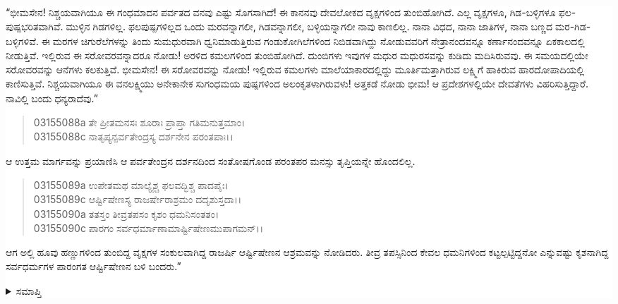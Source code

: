 “ಭೀಮಸೇನ! ನಿಶ್ಚಯವಾಗಿಯೂ ಈ ಗಂಧಮಾದನ ಪರ್ವತದ ವನವು ಎಷ್ಟು ಸೊಗಸಾಗಿದೆ! ಈ ಕಾನನವು ದೇವಲೋಕದ ವೃಕ್ಷಗಳಿಂದ ತುಂಬಿಹೋಗಿದೆ. ಎಲ್ಲ ವೃಕ್ಷಗಳೂ, ಗಿಡ-ಬಳ್ಳಿಗಳೂ ಫಲ-ಪುಷ್ಪಭರಿತವಾಗಿವೆ. ಮುಳ್ಳಿನ ಗಿಡಗಳಿಲ್ಲ. ಫಲಪುಷ್ಪಗಳಿಲ್ಲದ ಒಂದು ಮರವನ್ನಾಗಲೀ, ಗಿಡವನ್ನಾಗಲೀ, ಬಳ್ಳಿಯನ್ನಾಗಲೀ ನಾವು ಕಾಣಲಿಲ್ಲ. ನಾನಾ ವಿಧದ, ನಾನಾ ಜಾತಿಗಳ, ನಾನಾ ಬಣ್ಣದ ಮರ-ಗಿಡ-ಬಳ್ಳಿಗಳಿವೆ. ಈ ಮರಗಳ ಚಿಗುರೆಲೆಗಳನ್ನು ತಿಂದು ಸುಮಧುರವಾಗಿ ಧ್ವನಿಮಾಡುತ್ತಿರುವ ಗಂಡುಕೋಗಿಲೆಗಳಿಂದ ನಿಬಿಡವಾಗಿದ್ದು ನೋಡುವವರಿಗೆ ನೇತ್ರಾನಂದವನ್ನೂ ಕರ್ಣಾನಂದವನ್ನೂ ಏಕಕಾಲದಲ್ಲಿ ನೀಡುತ್ತಿವೆ. ಇಲ್ಲಿರುವ ಈ ಸರೋವರವನ್ನಾದರೂ ನೋಡು! ಅರಳಿದ ಕಮಲಗಳಿಂದ ತುಂಬಿಹೋಗಿದೆ. ದುಂಬಿಗಳು ಇವುಗಳ ಮಧುರ ಮಧುರಸವನ್ನು ಕುಡಿದು ಮದಿಸಿರುವವು. ಈ ಸಮಯದಲ್ಲಿಯೇ ಸರೋವರವನ್ನು ಆನೆಗಳು ಕಲಕುತ್ತಿವೆ. ಭೀಮಸೇನ! ಈ ಸರೋವರವನ್ನು ನೋಡು! ಇಲ್ಲಿರುವ ಕಮಲಗಳು ಮಾಲೆಯಾಕಾರದಲ್ಲಿದ್ದು ಮೂರ್ತಿಮತ್ತಾಗಿರುವ ಲಕ್ಷ್ಮಿಗೆ ಹಾಕಿರುವ ಹಾರದೋಪಾದಿಯಲ್ಲಿ ಕಾಣಿಸುತ್ತಿವೆ. ನಿಶ್ಚಯವಾಗಿಯೂ ಈ ವನಲಕ್ಷ್ಮಿಯು ಅನೇಕಾನೇಕ ಸುಗಂಧಮಯ ಪುಷ್ಪಗಳಿಂದ ಅಲಂಕೃತಳಾಗಿರುವಳು! ಅತ್ತಕಡೆ ನೋಡು ಭೀಮ! ಆ ಪ್ರದೇಶಗಳಲ್ಲಿಯೇ ದೇವತೆಗಳು ವಿಹರಿಸುತ್ತಿದ್ದಾರೆ. ನಾವಿಲ್ಲಿ ಬಂದು ಧನ್ಯರಾದೆವು.”

> 03155088a ತೇ ಪ್ರೀತಮನಸಃ ಶೂರಾಃ ಪ್ರಾಪ್ತಾ ಗತಿಮನುತ್ತಮಾಂ।  
03155088c ನಾತೃಪ್ಯನ್ಪರ್ವತೇಂದ್ರಸ್ಯ ದರ್ಶನೇನ ಪರಂತಪಾಃ।।

ಆ ಉತ್ತಮ ಮಾರ್ಗವನ್ನು ಪ್ರಯಾಣಿಸಿ ಆ ಪರ್ವತೇಂದ್ರನ ದರ್ಶನದಿಂದ ಸಂತೋಷಗೊಂಡ ಪರಂತಪರ ಮನಸ್ಸು ತೃಪ್ತಿಯನ್ನೇ ಹೊಂದಲಿಲ್ಲ.

> 03155089a ಉಪೇತಮಥ ಮಾಲ್ಯೈಶ್ಚ ಫಲವದ್ಭಿಶ್ಚ ಪಾದಪೈಃ।  
03155089c ಆರ್ಷ್ಟಿಷೇಣಸ್ಯ ರಾಜರ್ಷೇರಾಶ್ರಮಂ ದದೃಶುಸ್ತದಾ।।  
03155090a ತತಸ್ತಂ ತೀವ್ರತಪಸಂ ಕೃಶಂ ಧಮನಿಸಂತತಂ।  
03155090c ಪಾರಗಂ ಸರ್ವಧರ್ಮಾಣಾಮಾರ್ಷ್ಟಿಷೇಣಮುಪಾಗಮನ್।।

ಆಗ ಅಲ್ಲಿ ಹೂವು ಹಣ್ಣುಗಳಿಂದ ತುಂಬಿದ್ದ ವೃಕ್ಷಗಳ ಸಂಕುಲವಾಗಿದ್ದ ರಾಜರ್ಷಿ ಆರ್ಷ್ಟಿಷೇಣನ ಆಶ್ರಮವನ್ನು ನೋಡಿದರು. ತೀವ್ರ ತಪಸ್ಸಿನಿಂದ ಕೇವಲ ಧಮನಿಗಳಿಂದ ಕಟ್ಟಲ್ಪಟ್ಟಿದ್ದನೋ ಎನ್ನುವಷ್ಟು ಕೃಶನಾಗಿದ್ದ ಸರ್ವಧರ್ಮಗಳ ಪಾರಂಗತ ಆರ್ಷ್ಟಿಷೇಣನ ಬಳಿ ಬಂದರು.”

<details><summary>ಸಮಾಪ್ತಿ</summary></details>
